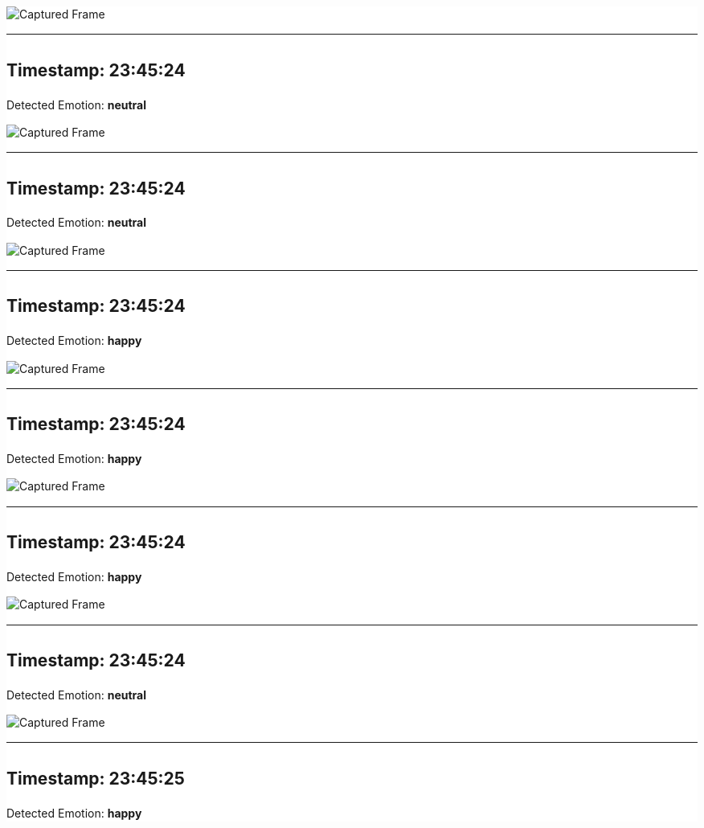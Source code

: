![Captured Frame](static/captures/23:45:24_neutral.jpg)

---

## Timestamp: 23:45:24
Detected Emotion: **neutral**

![Captured Frame](static/captures/23:45:24_neutral.jpg)

---

## Timestamp: 23:45:24
Detected Emotion: **neutral**

![Captured Frame](static/captures/23:45:24_neutral.jpg)

---

## Timestamp: 23:45:24
Detected Emotion: **happy**

![Captured Frame](static/captures/23:45:24_happy.jpg)

---

## Timestamp: 23:45:24
Detected Emotion: **happy**

![Captured Frame](static/captures/23:45:24_happy.jpg)

---

## Timestamp: 23:45:24
Detected Emotion: **happy**

![Captured Frame](static/captures/23:45:24_happy.jpg)

---

## Timestamp: 23:45:24
Detected Emotion: **neutral**

![Captured Frame](static/captures/23:45:24_neutral.jpg)

---

## Timestamp: 23:45:25
Detected Emotion: **happy**
